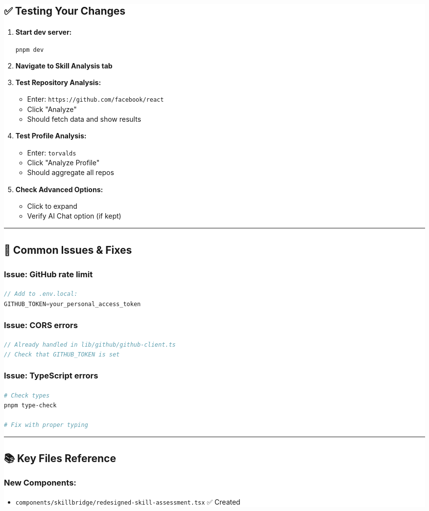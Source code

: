 
## ✅ Testing Your Changes

1. **Start dev server:**
   ```bash
   pnpm dev
   ```

2. **Navigate to Skill Analysis tab**

3. **Test Repository Analysis:**
   - Enter: `https://github.com/facebook/react`
   - Click "Analyze"
   - Should fetch data and show results

4. **Test Profile Analysis:**
   - Enter: `torvalds`
   - Click "Analyze Profile"
   - Should aggregate all repos

5. **Check Advanced Options:**
   - Click to expand
   - Verify AI Chat option (if kept)

---

## 🐛 Common Issues & Fixes

### **Issue: GitHub rate limit**
```typescript
// Add to .env.local:
GITHUB_TOKEN=your_personal_access_token
```

### **Issue: CORS errors**
```typescript
// Already handled in lib/github/github-client.ts
// Check that GITHUB_TOKEN is set
```

### **Issue: TypeScript errors**
```bash
# Check types
pnpm type-check

# Fix with proper typing
```

---

## 📚 Key Files Reference

### **New Components:**
- `components/skillbridge/redesigned-skill-assessment.tsx` ✅ Created
